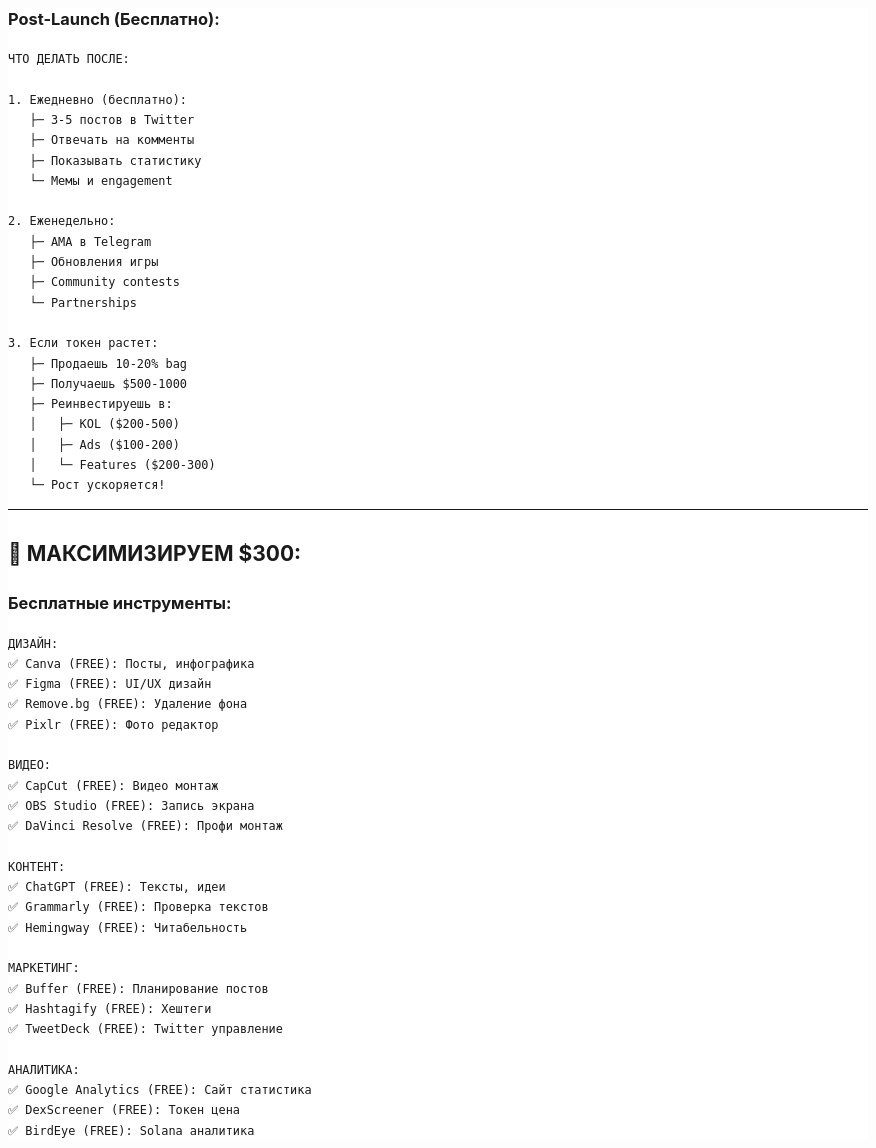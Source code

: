### **Post-Launch (Бесплатно):**

```
ЧТО ДЕЛАТЬ ПОСЛЕ:

1. Ежедневно (бесплатно):
   ├─ 3-5 постов в Twitter
   ├─ Отвечать на комменты
   ├─ Показывать статистику
   └─ Мемы и engagement

2. Еженедельно:
   ├─ AMA в Telegram
   ├─ Обновления игры
   ├─ Community contests
   └─ Partnerships

3. Если токен растет:
   ├─ Продаешь 10-20% bag
   ├─ Получаешь $500-1000
   ├─ Реинвестируешь в:
   │   ├─ KOL ($200-500)
   │   ├─ Ads ($100-200)
   │   └─ Features ($200-300)
   └─ Рост ускоряется!
```

---

## 🎯 МАКСИМИЗИРУЕМ $300:

### **Бесплатные инструменты:**

```
ДИЗАЙН:
✅ Canva (FREE): Посты, инфографика
✅ Figma (FREE): UI/UX дизайн
✅ Remove.bg (FREE): Удаление фона
✅ Pixlr (FREE): Фото редактор

ВИДЕО:
✅ CapCut (FREE): Видео монтаж
✅ OBS Studio (FREE): Запись экрана
✅ DaVinci Resolve (FREE): Профи монтаж

КОНТЕНТ:
✅ ChatGPT (FREE): Тексты, идеи
✅ Grammarly (FREE): Проверка текстов
✅ Hemingway (FREE): Читабельность

МАРКЕТИНГ:
✅ Buffer (FREE): Планирование постов
✅ Hashtagify (FREE): Хештеги
✅ TweetDeck (FREE): Twitter управление

АНАЛИТИКА:
✅ Google Analytics (FREE): Сайт статистика
✅ DexScreener (FREE): Токен цена
✅ BirdEye (FREE): Solana аналитика
```
